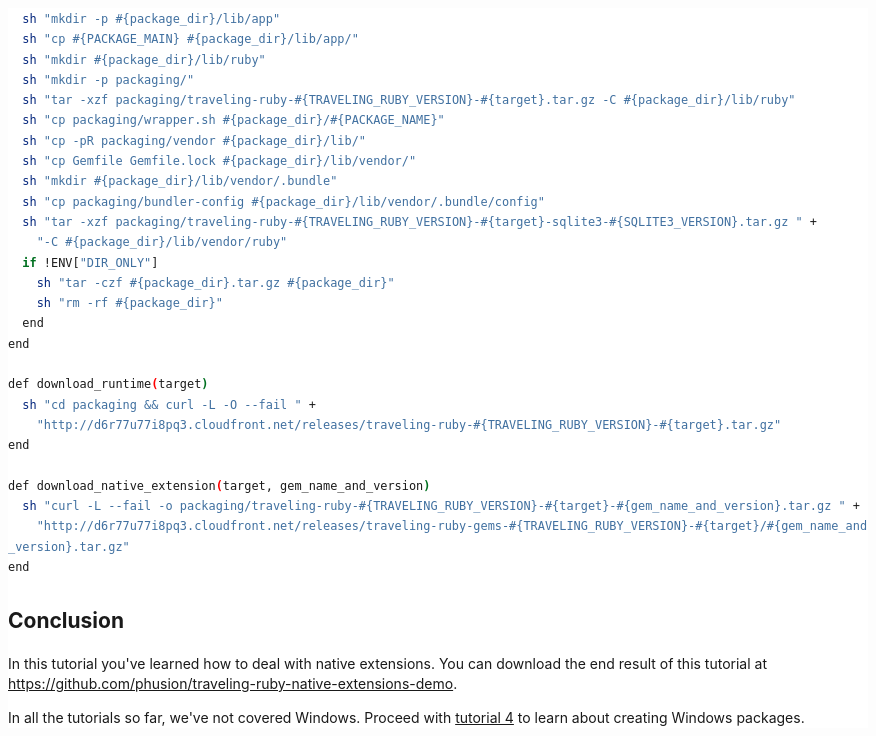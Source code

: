 ```bash
  sh "mkdir -p #{package_dir}/lib/app"
  sh "cp #{PACKAGE_MAIN} #{package_dir}/lib/app/"
  sh "mkdir #{package_dir}/lib/ruby"
  sh "mkdir -p packaging/"
  sh "tar -xzf packaging/traveling-ruby-#{TRAVELING_RUBY_VERSION}-#{target}.tar.gz -C #{package_dir}/lib/ruby"
  sh "cp packaging/wrapper.sh #{package_dir}/#{PACKAGE_NAME}"
  sh "cp -pR packaging/vendor #{package_dir}/lib/"
  sh "cp Gemfile Gemfile.lock #{package_dir}/lib/vendor/"
  sh "mkdir #{package_dir}/lib/vendor/.bundle"
  sh "cp packaging/bundler-config #{package_dir}/lib/vendor/.bundle/config"
  sh "tar -xzf packaging/traveling-ruby-#{TRAVELING_RUBY_VERSION}-#{target}-sqlite3-#{SQLITE3_VERSION}.tar.gz " +
    "-C #{package_dir}/lib/vendor/ruby"
  if !ENV["DIR_ONLY"]
    sh "tar -czf #{package_dir}.tar.gz #{package_dir}"
    sh "rm -rf #{package_dir}"
  end
end

def download_runtime(target)
  sh "cd packaging && curl -L -O --fail " +
    "http://d6r77u77i8pq3.cloudfront.net/releases/traveling-ruby-#{TRAVELING_RUBY_VERSION}-#{target}.tar.gz"
end

def download_native_extension(target, gem_name_and_version)
  sh "curl -L --fail -o packaging/traveling-ruby-#{TRAVELING_RUBY_VERSION}-#{target}-#{gem_name_and_version}.tar.gz " +
    "http://d6r77u77i8pq3.cloudfront.net/releases/traveling-ruby-gems-#{TRAVELING_RUBY_VERSION}-#{target}/#{gem_name_and_version}.tar.gz"
end
```

## Conclusion

In this tutorial you've learned how to deal with native extensions. You can download the end result of this tutorial at https://github.com/phusion/traveling-ruby-native-extensions-demo.

In all the tutorials so far, we've not covered Windows. Proceed with [tutorial 4](TUTORIAL-4.md) to learn about creating Windows packages.

